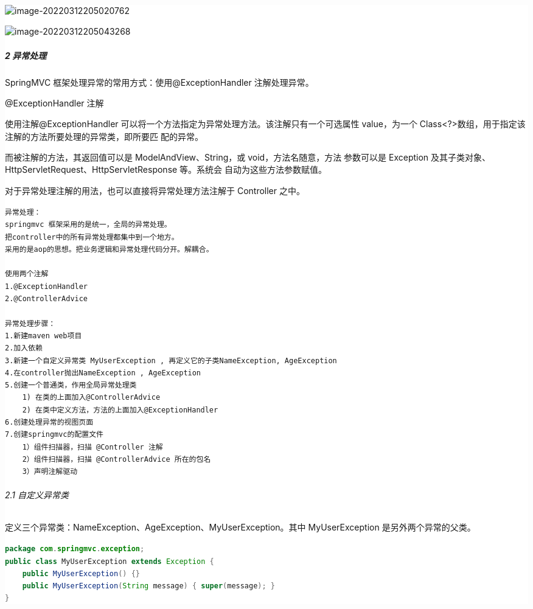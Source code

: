![image-20220312205020762](https://cdn.jsdelivr.net/gh/xukang0509/picgo_bed/img/202203132341664.png)

![image-20220312205043268](https://cdn.jsdelivr.net/gh/xukang0509/picgo_bed/img/202203132341463.png)



##### 2 异常处理

SpringMVC 框架处理异常的常用方式：使用@ExceptionHandler 注解处理异常。



@ExceptionHandler 注解

使用注解@ExceptionHandler 可以将一个方法指定为异常处理方法。该注解只有一个可选属性 value，为一个   Class<?>数组，用于指定该注解的方法所要处理的异常类，即所要匹
配的异常。

而被注解的方法，其返回值可以是 ModelAndView、String，或 void，方法名随意，方法
参数可以是 Exception 及其子类对象、HttpServletRequest、HttpServletResponse 等。系统会
自动为这些方法参数赋值。

对于异常处理注解的用法，也可以直接将异常处理方法注解于 Controller 之中。



```
异常处理：
springmvc 框架采用的是统一，全局的异常处理。
把controller中的所有异常处理都集中到一个地方。
采用的是aop的思想。把业务逻辑和异常处理代码分开。解耦合。

使用两个注解
1.@ExceptionHandler
2.@ControllerAdvice

异常处理步骤：
1.新建maven web项目
2.加入依赖
3.新建一个自定义异常类 MyUserException , 再定义它的子类NameException, AgeException
4.在controller抛出NameException , AgeException
5.创建一个普通类，作用全局异常处理类
    1) 在类的上面加入@ControllerAdvice
    2) 在类中定义方法，方法的上面加入@ExceptionHandler
6.创建处理异常的视图页面
7.创建springmvc的配置文件
    1）组件扫描器，扫描 @Controller 注解
    2）组件扫描器，扫描 @ControllerAdvice 所在的包名
    3）声明注解驱动
```

###### 2.1 自定义异常类

定义三个异常类：NameException、AgeException、MyUserException。其中 MyUserException
是另外两个异常的父类。

```java
package com.springmvc.exception;
public class MyUserException extends Exception {
    public MyUserException() {}
    public MyUserException(String message) { super(message); }
}
```
